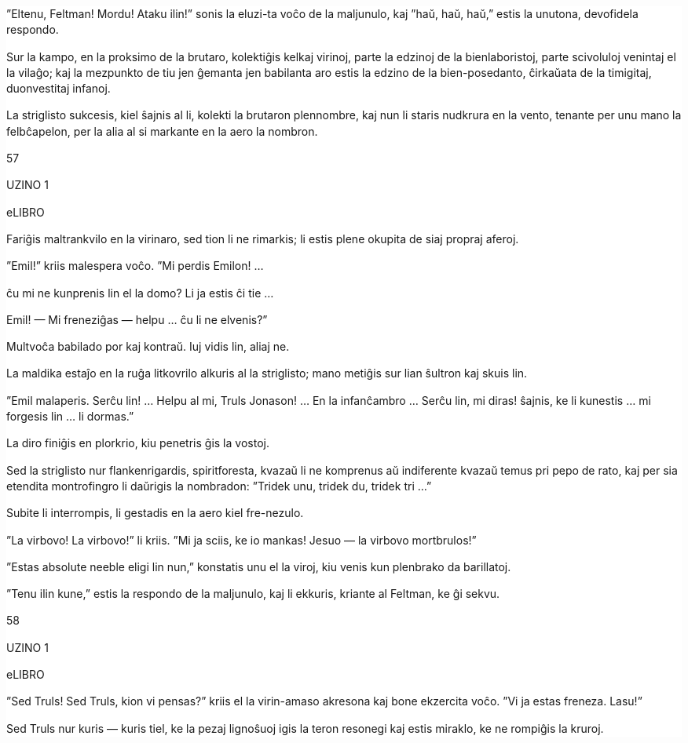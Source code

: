 ”Eltenu, Feltman\! Mordu\! Ataku ilin\!” sonis la eluzi-ta voĉo de la maljunulo, kaj ”haŭ, haŭ, haŭ,” estis la unutona, devofidela respondo. 

Sur la kampo, en la proksimo de la brutaro, kolektiĝis kelkaj virinoj, parte la edzinoj de la bienlaboristoj, parte scivoluloj venintaj el la vilaĝo; kaj la mezpunkto de tiu jen ĝemanta jen babilanta aro estis la edzino de la bien-posedanto, ĉirkaŭata de la timigitaj, duonvestitaj infanoj. 

La striglisto sukcesis, kiel ŝajnis al li, kolekti la brutaron plennombre, kaj nun li staris nudkrura en la vento, tenante per unu mano la felbĉapelon, per la alia al si markante en la aero la nombron. 

57

UZINO 1

eLIBRO

Fariĝis maltrankvilo en la virinaro, sed tion li ne rimarkis; li estis plene okupita de siaj propraj aferoj. 

”Emil\!” kriis malespera voĉo. ”Mi perdis Emilon\! …

ĉu mi ne kunprenis lin el la domo? Li ja estis ĉi tie …

Emil\! — Mi freneziĝas — helpu … ĉu li ne elvenis?” 

Multvoĉa babilado por kaj kontraŭ. Iuj vidis lin, aliaj ne. 

La maldika estaĵo en la ruĝa litkovrilo alkuris al la striglisto; mano metiĝis sur lian ŝultron kaj skuis lin. 

”Emil malaperis. Serĉu lin\! … Helpu al mi, Truls Jonason\! … En la infanĉambro … Serĉu lin, mi diras\! ŝajnis, ke li kunestis … mi forgesis lin … li dormas.” 

La diro finiĝis en plorkrio, kiu penetris ĝis la vostoj. 

Sed la striglisto nur flankenrigardis, spiritforesta, kvazaŭ li ne komprenus aŭ indiferente kvazaŭ temus pri pepo de rato, kaj per sia etendita montrofingro li daŭrigis la nombradon: ”Tridek unu, tridek du, tridek tri …” 

Subite li interrompis, li gestadis en la aero kiel fre-nezulo. 

”La virbovo\! La virbovo\!” li kriis. ”Mi ja sciis, ke io mankas\! Jesuo — la virbovo mortbrulos\!” 

”Estas absolute neeble eligi lin nun,” konstatis unu el la viroj, kiu venis kun plenbrako da barillatoj. 

”Tenu ilin kune,” estis la respondo de la maljunulo, kaj li ekkuris, kriante al Feltman, ke ĝi sekvu. 

58

UZINO 1

eLIBRO

”Sed Truls\! Sed Truls, kion vi pensas?” kriis el la virin-amaso akresona kaj bone ekzercita voĉo. ”Vi ja estas freneza. Lasu\!” 

Sed Truls nur kuris — kuris tiel, ke la pezaj lignoŝuoj igis la teron resonegi kaj estis miraklo, ke ne rompiĝis la kruroj. 
